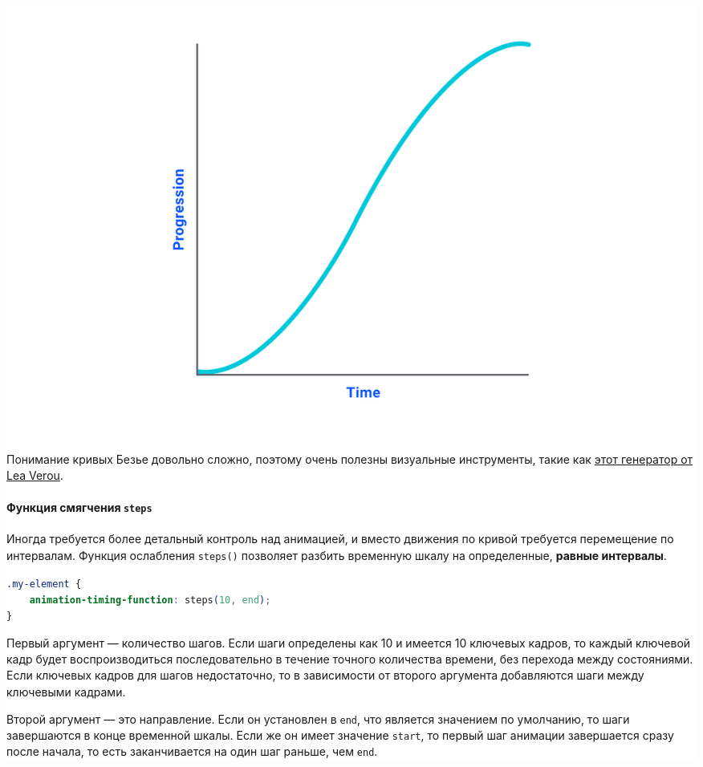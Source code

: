 ![A bézier on a progression vs time chart](animations-3.svg)

Понимание кривых Безье довольно сложно, поэтому очень полезны визуальные инструменты, такие как [этот генератор от Lea Verou](https://cubic-bezier.com/).

#### Функция смягчения `steps`

Иногда требуется более детальный контроль над анимацией, и вместо движения по кривой требуется перемещение по интервалам. Функция ослабления `steps()` позволяет разбить временную шкалу на определенные, **равные интервалы**.

```css
.my-element {
    animation-timing-function: steps(10, end);
}
```

Первый аргумент — количество шагов. Если шаги определены как 10 и имеется 10 ключевых кадров, то каждый ключевой кадр будет воспроизводиться последовательно в течение точного количества времени, без перехода между состояниями. Если ключевых кадров для шагов недостаточно, то в зависимости от второго аргумента добавляются шаги между ключевыми кадрами.

Второй аргумент — это направление. Если он установлен в `end`, что является значением по умолчанию, то шаги завершаются в конце временной шкалы. Если же он имеет значение `start`, то первый шаг анимации завершается сразу после начала, то есть заканчивается на один шаг раньше, чем `end`.

<iframe src="https://codepen.io/web-dot-dev/embed/JjEpege?height=500&amp;theme-id=light&amp;default-tab=result&amp;editable=true" style="height: 500px; width: 100%; border: 0;" loading="lazy"></iframe>
